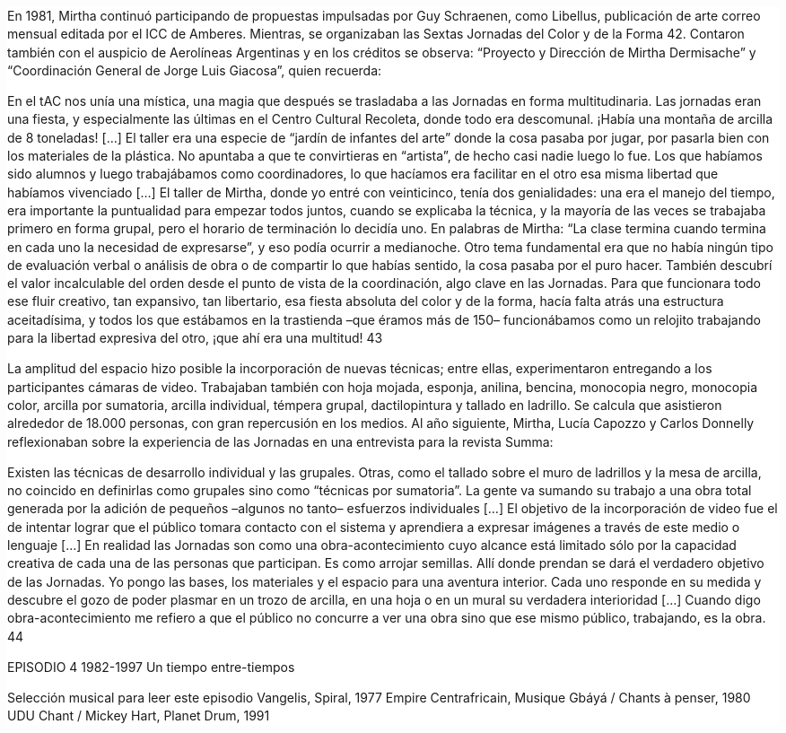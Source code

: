  En 1981, Mirtha continuó participando de propuestas impulsadas por Guy Schraenen, como Libellus, publicación de arte correo mensual editada por el ICC de Amberes. Mientras, se organizaban las Sextas Jornadas del Color y de la Forma 42. Contaron también con el auspicio de Aerolíneas Argentinas y en los créditos se observa: “Proyecto y Dirección de Mirtha Dermisache” y “Coordinación General de Jorge Luis Giacosa”, quien recuerda:

En el tAC nos unía una mística, una magia que después se trasladaba a las Jornadas en forma multitudinaria. Las jornadas eran una fiesta, y especialmente las últimas en el Centro Cultural Recoleta, donde todo era descomunal. ¡Había una montaña de arcilla de 8 toneladas! […] El taller era una especie de “jardín de infantes del arte” donde la cosa pasaba por jugar, por pasarla bien con los materiales de la plástica. No apuntaba a que te convirtieras en “artista”, de hecho casi nadie luego lo fue. Los que habíamos sido alumnos y luego trabajábamos como coordinadores, lo que hacíamos era facilitar en el otro esa misma libertad que habíamos vivenciado […] El taller de Mirtha, donde yo entré con veinticinco, tenía dos genialidades: una era el manejo del tiempo, era importante la puntualidad para empezar todos juntos, cuando se explicaba la técnica, y la mayoría de las veces se trabajaba primero en forma grupal, pero el horario de terminación lo decidía uno. En palabras de Mirtha: “La clase termina cuando termina en cada uno la necesidad de expresarse”, y eso podía ocurrir a medianoche. Otro tema fundamental era que no había ningún tipo de evaluación verbal o análisis de obra o de compartir lo que habías sentido, la cosa pasaba por el puro hacer. También descubrí el valor incalculable del orden desde el punto de vista de la coordinación, algo clave en las Jornadas. Para que funcionara todo ese fluir creativo, tan expansivo, tan libertario, esa fiesta absoluta del color y de la forma, hacía falta atrás una estructura aceitadísima, y todos los que estábamos en la trastienda –que éramos más de 150– funcionábamos como un relojito trabajando para la libertad expresiva del otro, ¡que ahí era una multitud! 43

 La amplitud del espacio hizo posible la incorporación de nuevas técnicas; entre ellas, experimentaron entregando a los participantes cámaras de video. Trabajaban también con hoja mojada, esponja, anilina, bencina, monocopia negro, monocopia color, arcilla por sumatoria, arcilla individual, témpera grupal, dactilopintura y tallado en ladrillo. Se calcula que asistieron alrededor de 18.000 personas, con gran repercusión en los medios. Al año siguiente, Mirtha, Lucía Capozzo y Carlos Donnelly reflexionaban sobre la experiencia de las Jornadas en una entrevista para la revista Summa:

Existen las técnicas de desarrollo individual y las grupales. Otras, como el tallado sobre el muro de ladrillos y la mesa de arcilla, no coincido en definirlas como grupales sino como “técnicas por sumatoria”. La gente va sumando su trabajo a una obra total generada por la adición de pequeños –algunos no tanto– esfuerzos individuales […] El objetivo de la incorporación de video fue el de intentar lograr que el público tomara contacto con el sistema y aprendiera a expresar imágenes a través de este medio o lenguaje […] En realidad las Jornadas son como una obra-acontecimiento cuyo alcance está limitado sólo por la capacidad creativa de cada una de las personas que participan. Es como arrojar semillas. Allí donde prendan se dará el verdadero objetivo de las Jornadas. Yo pongo las bases, los materiales y el espacio para una aventura interior. Cada uno responde en su medida y descubre el gozo de poder plasmar en un trozo de arcilla, en una hoja o en un mural su verdadera interioridad […] Cuando digo obra-acontecimiento me refiero a que el público no concurre a ver una obra sino que ese mismo público, trabajando, es la obra. 44




EPISODIO 4
1982-1997
Un tiempo entre-tiempos

Selección musical para leer este episodio
Vangelis, Spiral, 1977
Empire Centrafricain, Musique Gbáyá / Chants à penser, 1980
UDU Chant / Mickey Hart, Planet Drum, 1991
